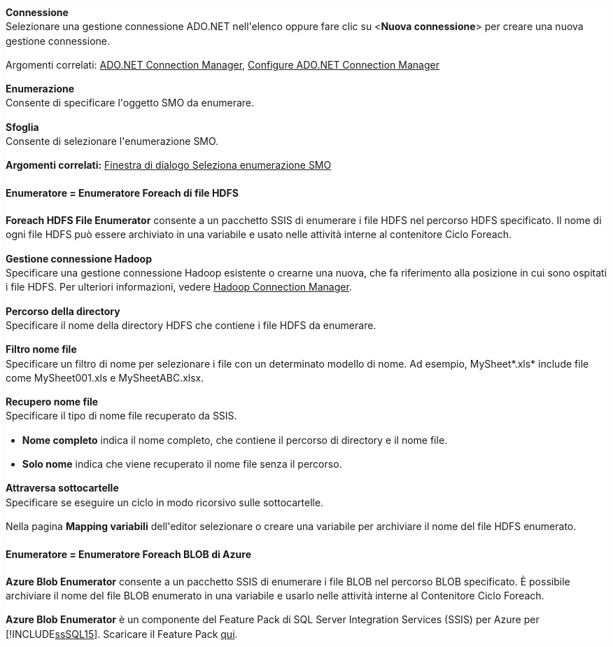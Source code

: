  **Connessione**  
 Selezionare una gestione connessione ADO.NET nell'elenco oppure fare clic su \<**Nuova connessione**> per creare una nuova gestione connessione.  
  
 Argomenti correlati: [ADO.NET Connection Manager](../../integration-services/connection-manager/ado-net-connection-manager.md), [Configure ADO.NET Connection Manager](../../integration-services/connection-manager/configure-ado-net-connection-manager.md)  
  
 **Enumerazione**  
 Consente di specificare l'oggetto SMO da enumerare.  
  
 **Sfoglia**  
 Consente di selezionare l'enumerazione SMO.  
  
 **Argomenti correlati:** [Finestra di dialogo Seleziona enumerazione SMO](http://msdn.microsoft.com/library/64ada1fe-21a2-4675-98fc-d5c803aa32f0)  
  
####  <a name="ForeachHDFSFile"></a> Enumeratore = Enumeratore Foreach di file HDFS  
 **Foreach HDFS File Enumerator** consente a un pacchetto SSIS di enumerare i file HDFS nel percorso HDFS specificato. Il nome di ogni file HDFS può essere archiviato in una variabile e usato nelle attività interne al contenitore Ciclo Foreach.  
  
 **Gestione connessione Hadoop**  
 Specificare una gestione connessione Hadoop esistente o crearne una nuova, che fa riferimento alla posizione in cui sono ospitati i file HDFS. Per ulteriori informazioni, vedere [Hadoop Connection Manager](../../integration-services/connection-manager/hadoop-connection-manager.md).  
  
 **Percorso della directory**  
 Specificare il nome della directory HDFS che contiene i file HDFS da enumerare.  
  
 **Filtro nome file**  
 Specificare un filtro di nome per selezionare i file con un determinato modello di nome. Ad esempio, MySheet*.xls\* include file come MySheet001.xls e MySheetABC.xlsx.  
  
 **Recupero nome file**  
 Specificare il tipo di nome file recuperato da SSIS.  
  
-   **Nome completo** indica il nome completo, che contiene il percorso di directory e il nome file.  
  
-   **Solo nome** indica che viene recuperato il nome file senza il percorso.  
  
 **Attraversa sottocartelle**  
 Specificare se eseguire un ciclo in modo ricorsivo sulle sottocartelle.  
  
 Nella pagina **Mapping variabili** dell'editor selezionare o creare una variabile per archiviare il nome del file HDFS enumerato.  
  
####  <a name="ForeachAzureBlob"></a> Enumeratore = Enumeratore Foreach BLOB di Azure  
 **Azure Blob Enumerator** consente a un pacchetto SSIS di enumerare i file BLOB nel percorso BLOB specificato. È possibile archiviare il nome del file BLOB enumerato in una variabile e usarlo nelle attività interne al Contenitore Ciclo Foreach.  
  
 **Azure Blob Enumerator** è un componente del Feature Pack di SQL Server Integration Services (SSIS) per Azure per [!INCLUDE[ssSQL15](../../includes/sssql15-md.md)]. Scaricare il Feature Pack [qui](http://go.microsoft.com/fwlink/?LinkID=626967).  
  